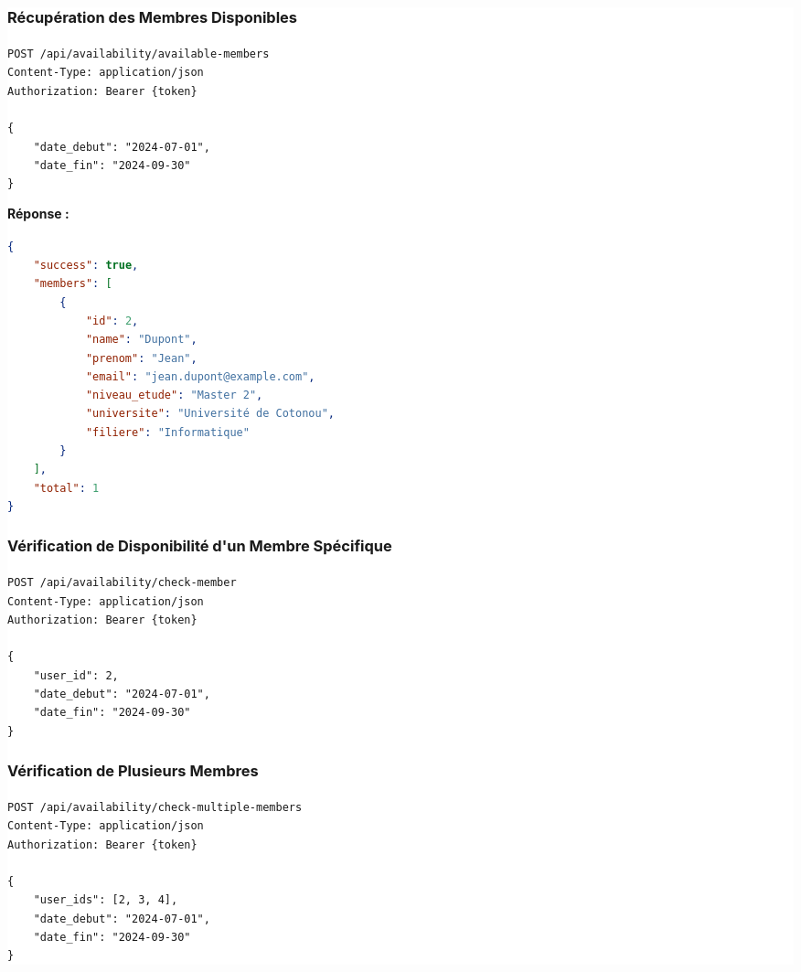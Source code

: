 ```json
```

### Récupération des Membres Disponibles

```http
POST /api/availability/available-members
Content-Type: application/json
Authorization: Bearer {token}

{
    "date_debut": "2024-07-01",
    "date_fin": "2024-09-30"
}
```

**Réponse :**
```json
{
    "success": true,
    "members": [
        {
            "id": 2,
            "name": "Dupont",
            "prenom": "Jean",
            "email": "jean.dupont@example.com",
            "niveau_etude": "Master 2",
            "universite": "Université de Cotonou",
            "filiere": "Informatique"
        }
    ],
    "total": 1
}
```

### Vérification de Disponibilité d'un Membre Spécifique

```http
POST /api/availability/check-member
Content-Type: application/json
Authorization: Bearer {token}

{
    "user_id": 2,
    "date_debut": "2024-07-01",
    "date_fin": "2024-09-30"
}
```

### Vérification de Plusieurs Membres

```http
POST /api/availability/check-multiple-members
Content-Type: application/json
Authorization: Bearer {token}

{
    "user_ids": [2, 3, 4],
    "date_debut": "2024-07-01",
    "date_fin": "2024-09-30"
}
```
